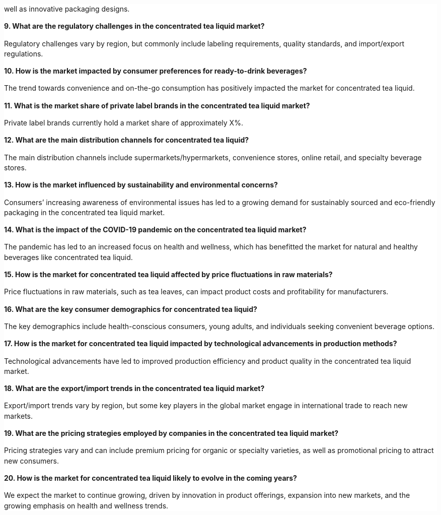 well as innovative packaging designs.</p><p><strong>9. What are the regulatory challenges in the concentrated tea liquid market?</strong></p><p>Regulatory challenges vary by region, but commonly include labeling requirements, quality standards, and import/export regulations.</p><p><strong>10. How is the market impacted by consumer preferences for ready-to-drink beverages?</strong></p><p>The trend towards convenience and on-the-go consumption has positively impacted the market for concentrated tea liquid.</p><p><strong>11. What is the market share of private label brands in the concentrated tea liquid market?</strong></p><p>Private label brands currently hold a market share of approximately X%.</p><p><strong>12. What are the main distribution channels for concentrated tea liquid?</strong></p><p>The main distribution channels include supermarkets/hypermarkets, convenience stores, online retail, and specialty beverage stores.</p><p><strong>13. How is the market influenced by sustainability and environmental concerns?</strong></p><p>Consumers’ increasing awareness of environmental issues has led to a growing demand for sustainably sourced and eco-friendly packaging in the concentrated tea liquid market.</p><p><strong>14. What is the impact of the COVID-19 pandemic on the concentrated tea liquid market?</strong></p><p>The pandemic has led to an increased focus on health and wellness, which has benefitted the market for natural and healthy beverages like concentrated tea liquid.</p><p><strong>15. How is the market for concentrated tea liquid affected by price fluctuations in raw materials?</strong></p><p>Price fluctuations in raw materials, such as tea leaves, can impact product costs and profitability for manufacturers.</p><p><strong>16. What are the key consumer demographics for concentrated tea liquid?</strong></p><p>The key demographics include health-conscious consumers, young adults, and individuals seeking convenient beverage options.</p><p><strong>17. How is the market for concentrated tea liquid impacted by technological advancements in production methods?</strong></p><p>Technological advancements have led to improved production efficiency and product quality in the concentrated tea liquid market.</p><p><strong>18. What are the export/import trends in the concentrated tea liquid market?</strong></p><p>Export/import trends vary by region, but some key players in the global market engage in international trade to reach new markets.</p><p><strong>19. What are the pricing strategies employed by companies in the concentrated tea liquid market?</strong></p><p>Pricing strategies vary and can include premium pricing for organic or specialty varieties, as well as promotional pricing to attract new consumers.</p><p><strong>20. How is the market for concentrated tea liquid likely to evolve in the coming years?</strong></p><p>We expect the market to continue growing, driven by innovation in product offerings, expansion into new markets, and the growing emphasis on health and wellness trends.</p></body></html></strong></p>

